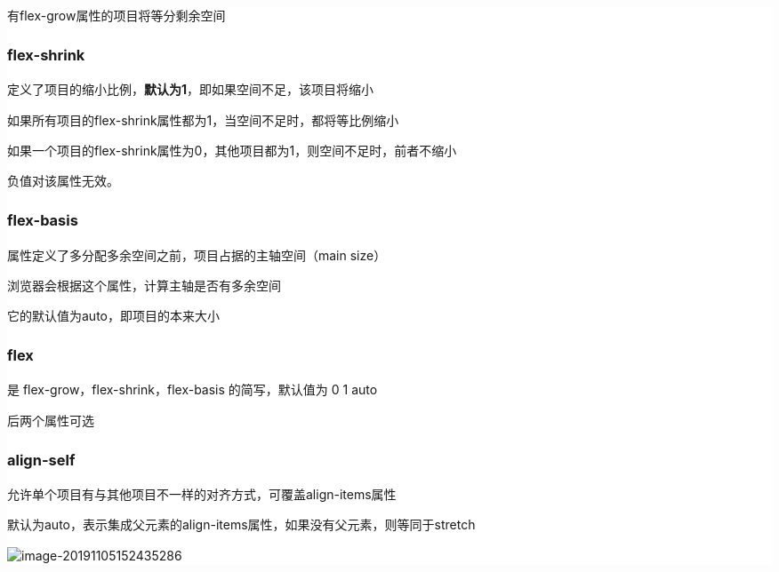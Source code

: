 有flex-grow属性的项目将等分剩余空间

### flex-shrink

定义了项目的缩小比例，**默认为1**，即如果空间不足，该项目将缩小

如果所有项目的flex-shrink属性都为1，当空间不足时，都将等比例缩小

如果一个项目的flex-shrink属性为0，其他项目都为1，则空间不足时，前者不缩小

负值对该属性无效。

### flex-basis

属性定义了多分配多余空间之前，项目占据的主轴空间（main size）

浏览器会根据这个属性，计算主轴是否有多余空间

它的默认值为auto，即项目的本来大小

### flex

是 flex-grow，flex-shrink，flex-basis 的简写，默认值为  0 1 auto

后两个属性可选

### align-self

允许单个项目有与其他项目不一样的对齐方式，可覆盖align-items属性

默认为auto，表示集成父元素的align-items属性，如果没有父元素，则等同于stretch

![image-20191105152435286](E:\notes\ln-FontEnd\media\image-20191105152435286.png)